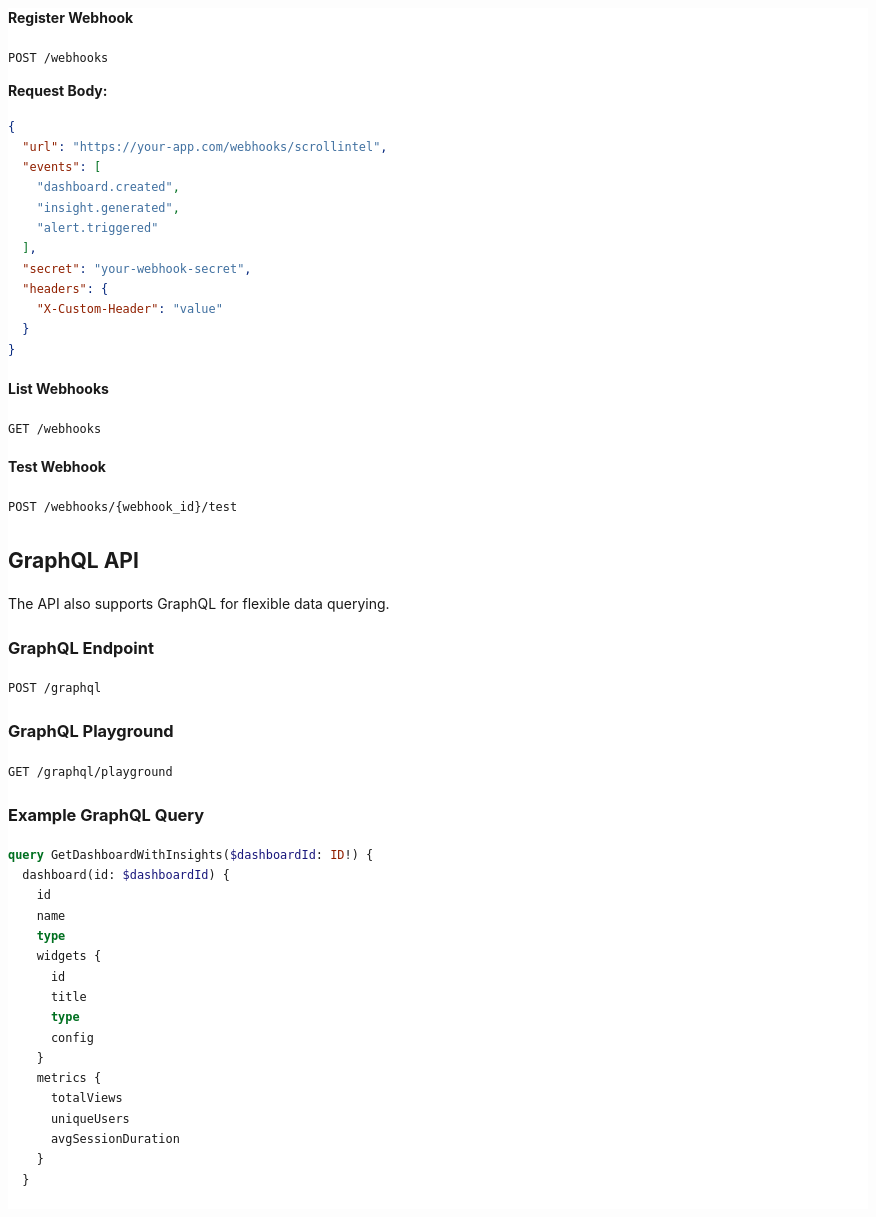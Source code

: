 #### Register Webhook
```http
POST /webhooks
```

**Request Body:**
```json
{
  "url": "https://your-app.com/webhooks/scrollintel",
  "events": [
    "dashboard.created",
    "insight.generated",
    "alert.triggered"
  ],
  "secret": "your-webhook-secret",
  "headers": {
    "X-Custom-Header": "value"
  }
}
```

#### List Webhooks
```http
GET /webhooks
```

#### Test Webhook
```http
POST /webhooks/{webhook_id}/test
```

## GraphQL API

The API also supports GraphQL for flexible data querying.

### GraphQL Endpoint
```
POST /graphql
```

### GraphQL Playground
```
GET /graphql/playground
```

### Example GraphQL Query
```graphql
query GetDashboardWithInsights($dashboardId: ID!) {
  dashboard(id: $dashboardId) {
    id
    name
    type
    widgets {
      id
      title
      type
      config
    }
    metrics {
      totalViews
      uniqueUsers
      avgSessionDuration
    }
  }
  
```